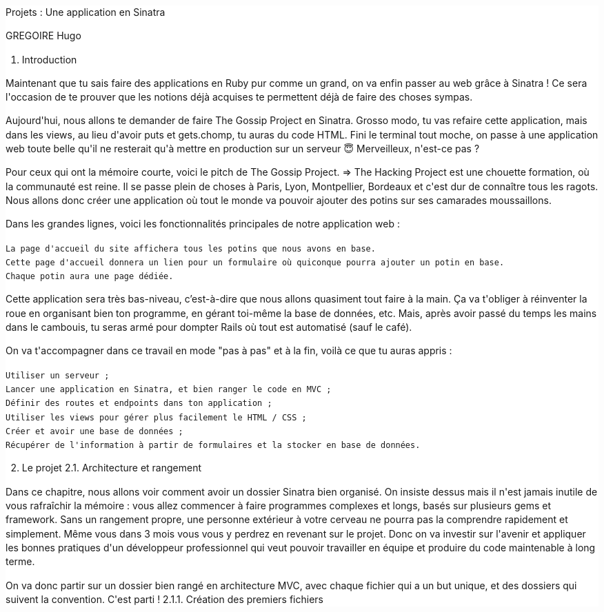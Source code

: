 Projets : Une application en Sinatra


GREGOIRE Hugo



1. Introduction

Maintenant que tu sais faire des applications en Ruby pur comme un grand, on va enfin passer au web grâce à Sinatra ! Ce sera l'occasion de te prouver que les notions déjà acquises te permettent déjà de faire des choses sympas.

Aujourd'hui, nous allons te demander de faire The Gossip Project en Sinatra. Grosso modo, tu vas refaire cette application, mais dans les views, au lieu d'avoir puts et gets.chomp, tu auras du code HTML. Fini le terminal tout moche, on passe à une application web toute belle qu'il ne resterait qu'à mettre en production sur un serveur 😇 Merveilleux, n'est-ce pas ?

Pour ceux qui ont la mémoire courte, voici le pitch de The Gossip Project.
=> The Hacking Project est une chouette formation, où la communauté est reine. Il se passe plein de choses à Paris, Lyon, Montpellier, Bordeaux et c'est dur de connaître tous les ragots. Nous allons donc créer une application où tout le monde va pouvoir ajouter des potins sur ses camarades moussaillons.

Dans les grandes lignes, voici les fonctionnalités principales de notre application web :

    La page d'accueil du site affichera tous les potins que nous avons en base.
    Cette page d'accueil donnera un lien pour un formulaire où quiconque pourra ajouter un potin en base.
    Chaque potin aura une page dédiée.

Cette application sera très bas-niveau, c’est-à-dire que nous allons quasiment tout faire à la main. Ça va t'obliger à réinventer la roue en organisant bien ton programme, en gérant toi-même la base de données, etc. Mais, après avoir passé du temps les mains dans le cambouis, tu seras armé pour dompter Rails où tout est automatisé (sauf le café).

On va t'accompagner dans ce travail en mode "pas à pas" et à la fin, voilà ce que tu auras appris :

    Utiliser un serveur ;
    Lancer une application en Sinatra, et bien ranger le code en MVC ;
    Définir des routes et endpoints dans ton application ;
    Utiliser les views pour gérer plus facilement le HTML / CSS ;
    Créer et avoir une base de données ;
    Récupérer de l'information à partir de formulaires et la stocker en base de données.

2. Le projet
2.1. Architecture et rangement

Dans ce chapitre, nous allons voir comment avoir un dossier Sinatra bien organisé. On insiste dessus mais il n'est jamais inutile de vous rafraîchir la mémoire : vous allez commencer à faire programmes complexes et longs, basés sur plusieurs gems et framework. Sans un rangement propre, une personne extérieur à votre cerveau ne pourra pas la comprendre rapidement et simplement. Même vous dans 3 mois vous vous y perdrez en revenant sur le projet. Donc on va investir sur l'avenir et appliquer les bonnes pratiques d'un développeur professionnel qui veut pouvoir travailler en équipe et produire du code maintenable à long terme.

On va donc partir sur un dossier bien rangé en architecture MVC, avec chaque fichier qui a un but unique, et des dossiers qui suivent la convention. C'est parti !
2.1.1. Création des premiers fichiers
